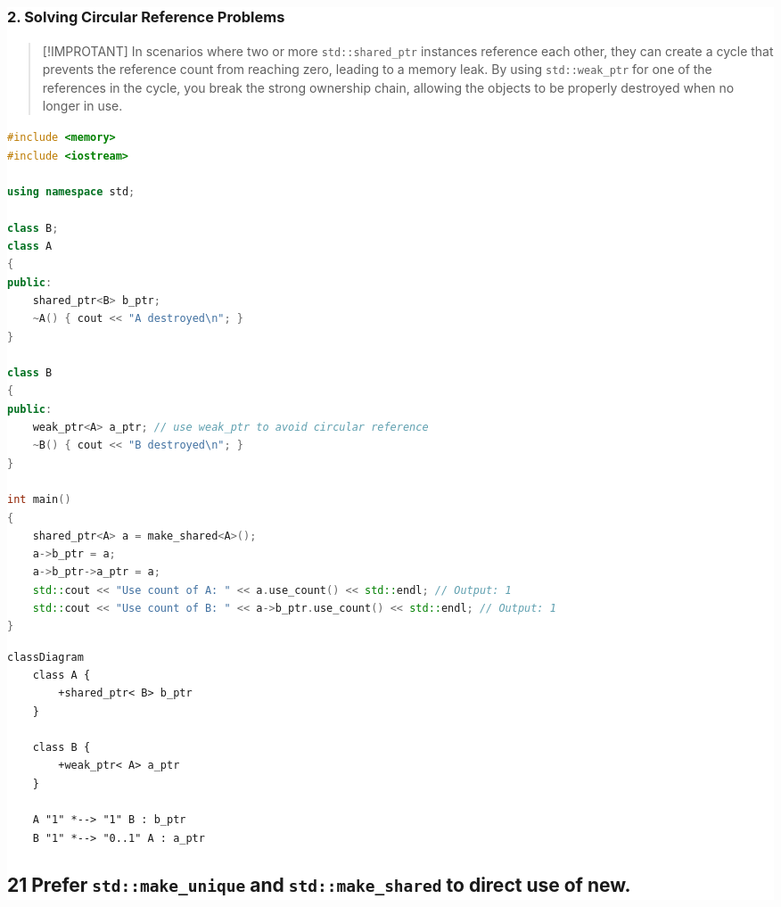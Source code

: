 ### 2. Solving Circular Reference Problems

>[!IMPROTANT] In scenarios where two or more `std::shared_ptr` instances reference each other, they can create a cycle that prevents the reference count from reaching zero, leading to a memory leak.
>By using `std::weak_ptr` for one of the references in the cycle, you break the strong ownership chain, allowing the objects to be properly destroyed when no longer in use.
```cpp
#include <memory>
#include <iostream>

using namespace std;

class B;
class A
{
public:
	shared_ptr<B> b_ptr;
	~A() { cout << "A destroyed\n"; }
}

class B
{
public:
	weak_ptr<A> a_ptr; // use weak_ptr to avoid circular reference
	~B() { cout << "B destroyed\n"; }
}

int main()
{
	shared_ptr<A> a = make_shared<A>();
	a->b_ptr = a;
	a->b_ptr->a_ptr = a;
	std::cout << "Use count of A: " << a.use_count() << std::endl; // Output: 1
	std::cout << "Use count of B: " << a->b_ptr.use_count() << std::endl; // Output: 1
}
```

```mermaid
classDiagram 
	class A { 
		+shared_ptr< B> b_ptr 
	} 
	
	class B { 
		+weak_ptr< A> a_ptr 
	} 
	
	A "1" *--> "1" B : b_ptr 
	B "1" *--> "0..1" A : a_ptr
```

## 21 Prefer `std::make_unique` and `std::make_shared` to direct use of new.
